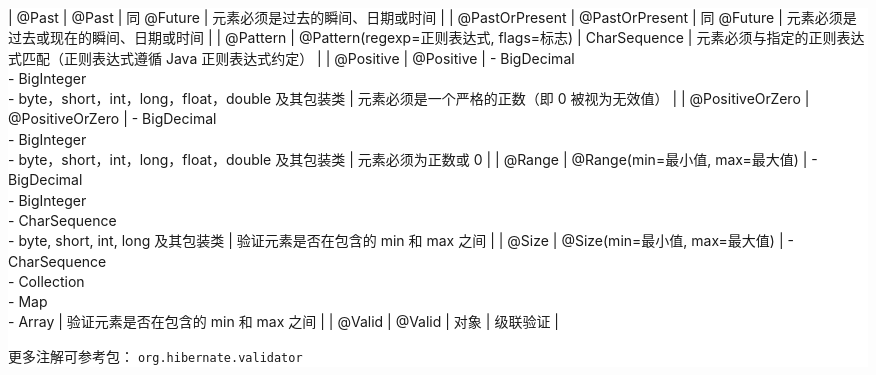 | @Past            | @Past                                | 同 @Future                                                                                                                                                                                                                                                                                                                                                                                                                                                                          | 元素必须是过去的瞬间、日期或时间                      |
| @PastOrPresent   | @PastOrPresent                       | 同 @Future                                                                                                                                                                                                                                                                                                                                                                                                                                                                          | 元素必须是过去或现在的瞬间、日期或时间                   |
| @Pattern         | @Pattern(regexp=正则表达式, flags=标志)     | CharSequence                                                                                                                                                                                                                                                                                                                                                                                                                                                                       | 元素必须与指定的正则表达式匹配（正则表达式遵循 Java 正则表达式约定） |
| @Positive        | @Positive                            | - BigDecimal <br> - BigInteger  <br> - byte，short，int，long，float，double 及其包装类                                                                                                                                                                                                                                                                                                                                                                                                      | 元素必须是一个严格的正数（即 0 被视为无效值）              |
| @PositiveOrZero  | @PositiveOrZero                      | - BigDecimal <br> - BigInteger  <br> - byte，short，int，long，float，double 及其包装类                                                                                                                                                                                                                                                                                                                                                                                                      | 元素必须为正数或 0                            |
| @Range           | @Range(min=最小值, max=最大值)             | - BigDecimal <br> - BigInteger  <br> - CharSequence <br> - byte, short, int, long 及其包装类                                                                                                                                                                                                                                                                                                                                                                                            | 验证元素是否在包含的 min 和 max 之间               |
| @Size            | @Size(min=最小值, max=最大值)              | - CharSequence <br> - Collection <br> - Map <br> - Array                                                                                                                                                                                                                                                                                                                                                                                                                           | 验证元素是否在包含的 min 和 max 之间               |
| @Valid           | @Valid                               | 对象                                                                                                                                                                                                                                                                                                                                                                                                                                                                                 | 级联验证                                  |

更多注解可参考包： `org.hibernate.validator`